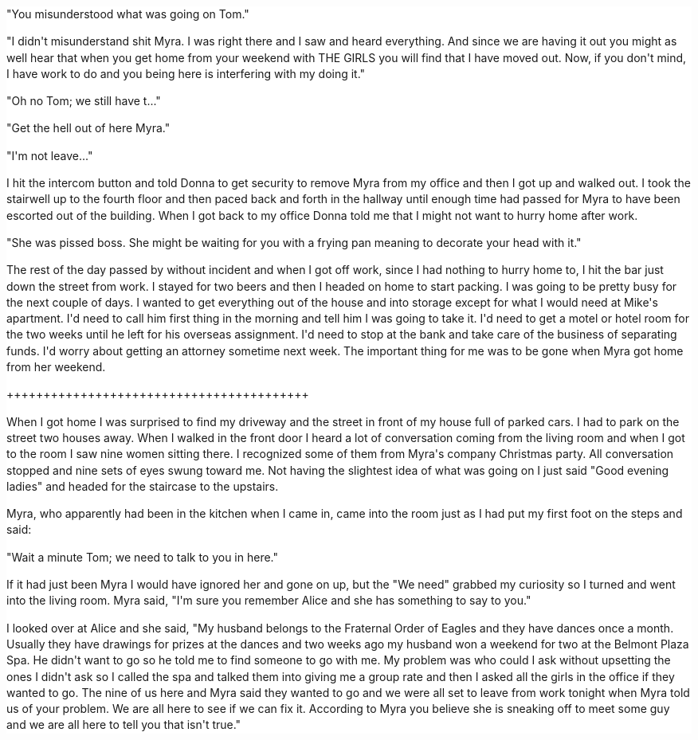  "You misunderstood what was going on Tom." 

 "I didn't misunderstand shit Myra. I was right there and I saw and heard everything. And since we are having it out you might as well hear that when you get home from your weekend with THE GIRLS you will find that I have moved out. Now, if you don't mind, I have work to do and you being here is interfering with my doing it." 

 "Oh no Tom; we still have t..." 

 "Get the hell out of here Myra." 

 "I'm not leave..." 

 I hit the intercom button and told Donna to get security to remove Myra from my office and then I got up and walked out. I took the stairwell up to the fourth floor and then paced back and forth in the hallway until enough time had passed for Myra to have been escorted out of the building. When I got back to my office Donna told me that I might not want to hurry home after work. 

 "She was pissed boss. She might be waiting for you with a frying pan meaning to decorate your head with it." 

 The rest of the day passed by without incident and when I got off work, since I had nothing to hurry home to, I hit the bar just down the street from work. I stayed for two beers and then I headed on home to start packing. I was going to be pretty busy for the next couple of days. I wanted to get everything out of the house and into storage except for what I would need at Mike's apartment. I'd need to call him first thing in the morning and tell him I was going to take it. I'd need to get a motel or hotel room for the two weeks until he left for his overseas assignment. I'd need to stop at the bank and take care of the business of separating funds. I'd worry about getting an attorney sometime next week. The important thing for me was to be gone when Myra got home from her weekend. 

 +++++++++++++++++++++++++++++++++++++++++ 

 When I got home I was surprised to find my driveway and the street in front of my house full of parked cars. I had to park on the street two houses away. When I walked in the front door I heard a lot of conversation coming from the living room and when I got to the room I saw nine women sitting there. I recognized some of them from Myra's company Christmas party. All conversation stopped and nine sets of eyes swung toward me. Not having the slightest idea of what was going on I just said "Good evening ladies" and headed for the staircase to the upstairs. 

 Myra, who apparently had been in the kitchen when I came in, came into the room just as I had put my first foot on the steps and said: 

 "Wait a minute Tom; we need to talk to you in here." 

 If it had just been Myra I would have ignored her and gone on up, but the "We need" grabbed my curiosity so I turned and went into the living room. Myra said, "I'm sure you remember Alice and she has something to say to you." 

 I looked over at Alice and she said, "My husband belongs to the Fraternal Order of Eagles and they have dances once a month. Usually they have drawings for prizes at the dances and two weeks ago my husband won a weekend for two at the Belmont Plaza Spa. He didn't want to go so he told me to find someone to go with me. My problem was who could I ask without upsetting the ones I didn't ask so I called the spa and talked them into giving me a group rate and then I asked all the girls in the office if they wanted to go. The nine of us here and Myra said they wanted to go and we were all set to leave from work tonight when Myra told us of your problem. We are all here to see if we can fix it. According to Myra you believe she is sneaking off to meet some guy and we are all here to tell you that isn't true." 
